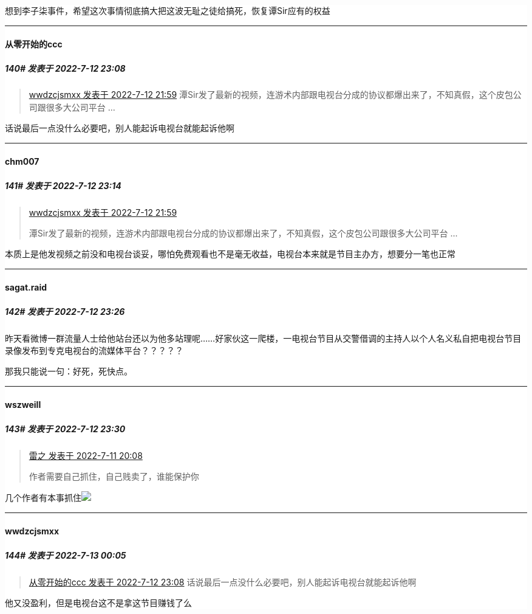 想到李子柒事件，希望这次事情彻底搞大把这波无耻之徒给搞死，恢复谭Sir应有的权益



*****

####  从零开始的ccc  
##### 140#       发表于 2022-7-12 23:08

<blockquote><a href="httphttps://bbs.saraba1st.com/2b/forum.php?mod=redirect&amp;goto=findpost&amp;pid=56623934&amp;ptid=2080401" target="_blank">wwdzcjsmxx 发表于 2022-7-12 21:59</a>
潭Sir发了最新的视频，连游术内部跟电视台分成的协议都爆出来了，不知真假，这个皮包公司跟很多大公司平台 ...</blockquote>
话说最后一点没什么必要吧，别人能起诉电视台就能起诉他啊



*****

####  chm007  
##### 141#       发表于 2022-7-12 23:14

<blockquote><a href="httphttps://bbs.saraba1st.com/2b/forum.php?mod=redirect&amp;goto=findpost&amp;pid=56623934&amp;ptid=2080401" target="_blank">wwdzcjsmxx 发表于 2022-7-12 21:59</a>

潭Sir发了最新的视频，连游术内部跟电视台分成的协议都爆出来了，不知真假，这个皮包公司跟很多大公司平台 ...</blockquote>
本质上是他发视频之前没和电视台谈妥，哪怕免费观看也不是毫无收益，电视台本来就是节目主办方，想要分一笔也正常



*****

####  sagat.raid  
##### 142#       发表于 2022-7-12 23:26

昨天看微博一群流量人士给他站台还以为他多站理呢……好家伙这一爬楼，一电视台节目从交警借调的主持人以个人名义私自把电视台节目录像发布到专克电视台的流媒体平台？？？？？

那我只能说一句：好死，死快点。

*****

####  wszweill  
##### 143#       发表于 2022-7-12 23:30

<blockquote><a href="httphttps://bbs.saraba1st.com/2b/forum.php?mod=redirect&amp;goto=findpost&amp;pid=56614895&amp;ptid=2080401" target="_blank">雷之 发表于 2022-7-11 20:08</a>

作者需要自己抓住，自己贱卖了，谁能保护你</blockquote>
几个作者有本事抓住<img src="https://static.saraba1st.com/image/smiley/face2017/066.png" referrerpolicy="no-referrer">



*****

####  wwdzcjsmxx  
##### 144#       发表于 2022-7-13 00:05

<blockquote><a href="httphttps://bbs.saraba1st.com/2b/forum.php?mod=redirect&amp;goto=findpost&amp;pid=56624733&amp;ptid=2080401" target="_blank">从零开始的ccc 发表于 2022-7-12 23:08</a>
话说最后一点没什么必要吧，别人能起诉电视台就能起诉他啊</blockquote>
他又没盈利，但是电视台这不是拿这节目赚钱了么

